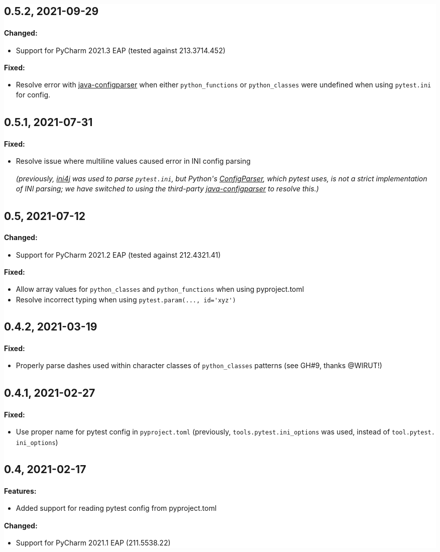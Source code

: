 
0.5.2, 2021-09-29
-----------------

**Changed:**
 - Support for PyCharm 2021.3 EAP (tested against 213.3714.452)

**Fixed:**
 - Resolve error with [java-configparser](https://github.com/ASzc/java-configparser) when either `python_functions` or `python_classes` were undefined when using `pytest.ini` for config.


0.5.1, 2021-07-31
-----------------

**Fixed:**
 - Resolve issue where multiline values caused error in INI config parsing  
   
   _(previously, [ini4j](http://ini4j.sourceforge.net/) was used to parse `pytest.ini`, but Python's [ConfigParser](https://docs.python.org/3/library/configparser.html), which pytest uses, is not a strict implementation of INI parsing; we have switched to using the third-party [java-configparser](https://github.com/ASzc/java-configparser) to resolve this.)_


0.5, 2021-07-12
---------------

**Changed:**
 - Support for PyCharm 2021.2 EAP (tested against 212.4321.41)

**Fixed:**
 - Allow array values for `python_classes` and `python_functions` when using pyproject.toml
 - Resolve incorrect typing when using `pytest.param(..., id='xyz')`


0.4.2, 2021-03-19
-----------------

**Fixed:**
 - Properly parse dashes used within character classes of `python_classes` patterns (see GH#9, thanks @WIRUT!)


0.4.1, 2021-02-27
-----------------

**Fixed:**
 - Use proper name for pytest config in `pyproject.toml` (previously, `tools.pytest.ini_options` was used, instead of `tool.pytest.ini_options`)


0.4, 2021-02-17
---------------

**Features:**
 - Added support for reading pytest config from pyproject.toml

**Changed:**
 - Support for PyCharm 2021.1 EAP (211.5538.22)
